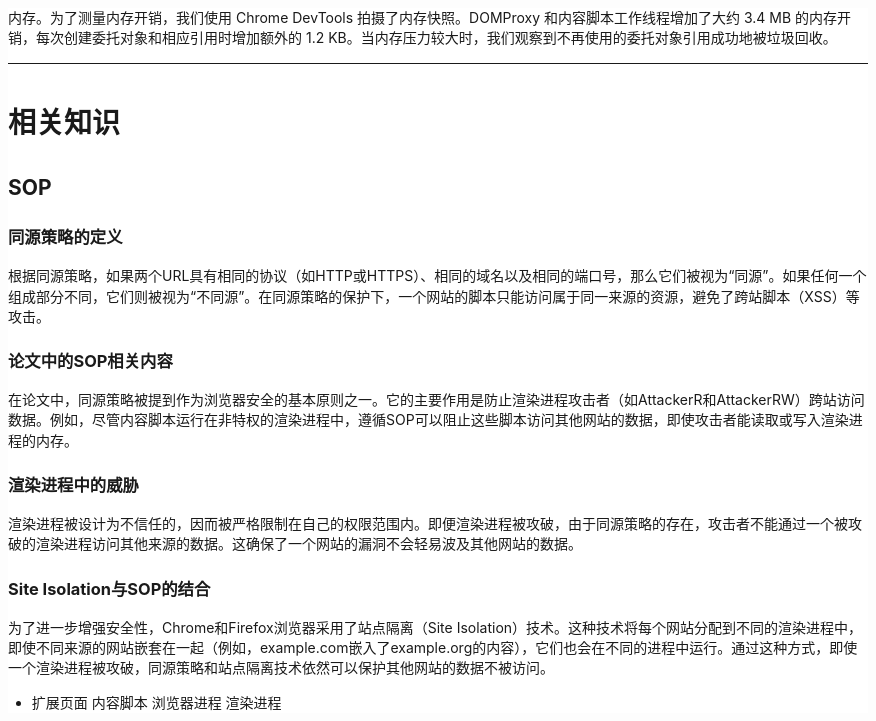 内存。为了测量内存开销，我们使用 Chrome DevTools 拍摄了内存快照。DOMProxy 和内容脚本工作线程增加了大约 3.4 MB 的内存开销，每次创建委托对象和相应引用时增加额外的 1.2 KB。当内存压力较大时，我们观察到不再使用的委托对象引用成功地被垃圾回收。

---

# 相关知识

## SOP

### 同源策略的定义

根据同源策略，如果两个URL具有相同的协议（如HTTP或HTTPS）、相同的域名以及相同的端口号，那么它们被视为“同源”。如果任何一个组成部分不同，它们则被视为“不同源”。在同源策略的保护下，一个网站的脚本只能访问属于同一来源的资源，避免了跨站脚本（XSS）等攻击。

### 论文中的SOP相关内容

在论文中，同源策略被提到作为浏览器安全的基本原则之一。它的主要作用是防止渲染进程攻击者（如AttackerR和AttackerRW）跨站访问数据。例如，尽管内容脚本运行在非特权的渲染进程中，遵循SOP可以阻止这些脚本访问其他网站的数据，即使攻击者能读取或写入渲染进程的内存。

### 渲染进程中的威胁

渲染进程被设计为不信任的，因而被严格限制在自己的权限范围内。即便渲染进程被攻破，由于同源策略的存在，攻击者不能通过一个被攻破的渲染进程访问其他来源的数据。这确保了一个网站的漏洞不会轻易波及其他网站的数据。

### Site Isolation与SOP的结合

为了进一步增强安全性，Chrome和Firefox浏览器采用了站点隔离（Site Isolation）技术。这种技术将每个网站分配到不同的渲染进程中，即使不同来源的网站嵌套在一起（例如，example.com嵌入了example.org的内容），它们也会在不同的进程中运行。通过这种方式，即使一个渲染进程被攻破，同源策略和站点隔离技术依然可以保护其他网站的数据不被访问。

- 扩展页面 内容脚本 浏览器进程 渲染进程
